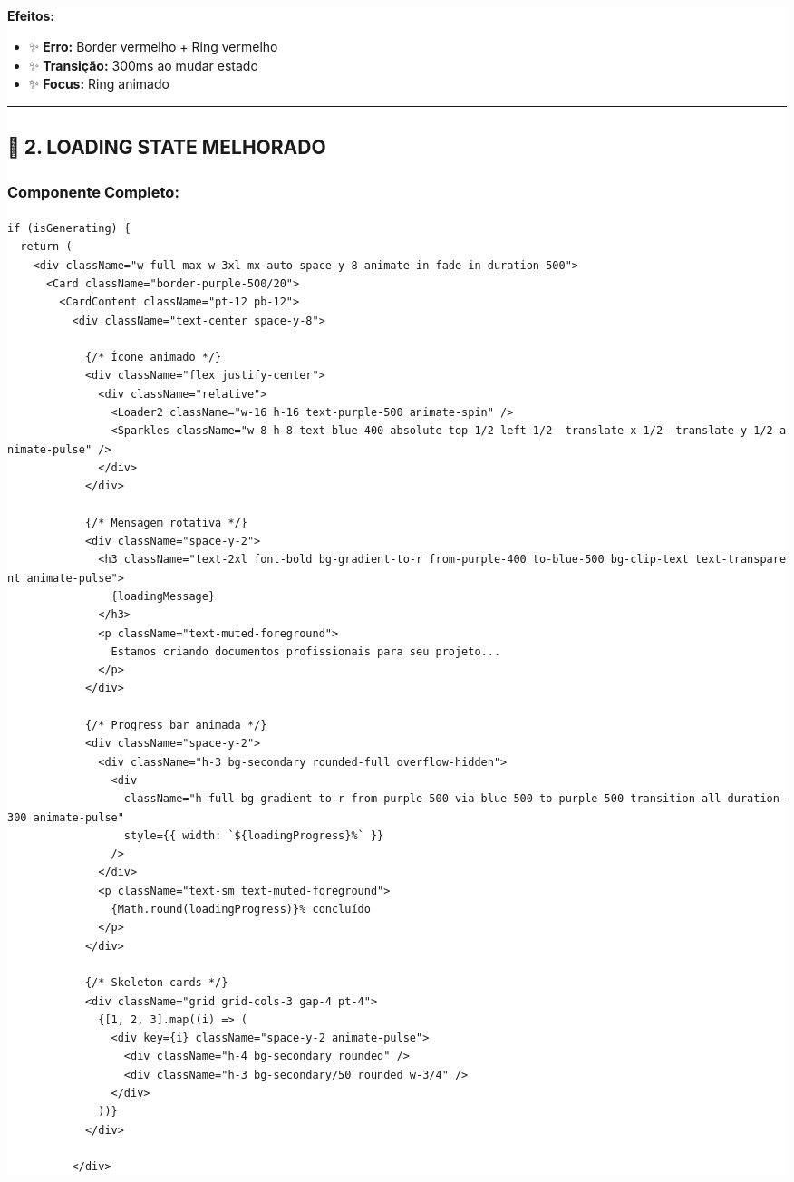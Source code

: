 **Efeitos:**
- ✨ **Erro:** Border vermelho + Ring vermelho
- ✨ **Transição:** 300ms ao mudar estado
- ✨ **Focus:** Ring animado

---

## 🚀 2. LOADING STATE MELHORADO

### **Componente Completo:**

```tsx
if (isGenerating) {
  return (
    <div className="w-full max-w-3xl mx-auto space-y-8 animate-in fade-in duration-500">
      <Card className="border-purple-500/20">
        <CardContent className="pt-12 pb-12">
          <div className="text-center space-y-8">
            
            {/* Ícone animado */}
            <div className="flex justify-center">
              <div className="relative">
                <Loader2 className="w-16 h-16 text-purple-500 animate-spin" />
                <Sparkles className="w-8 h-8 text-blue-400 absolute top-1/2 left-1/2 -translate-x-1/2 -translate-y-1/2 animate-pulse" />
              </div>
            </div>

            {/* Mensagem rotativa */}
            <div className="space-y-2">
              <h3 className="text-2xl font-bold bg-gradient-to-r from-purple-400 to-blue-500 bg-clip-text text-transparent animate-pulse">
                {loadingMessage}
              </h3>
              <p className="text-muted-foreground">
                Estamos criando documentos profissionais para seu projeto...
              </p>
            </div>

            {/* Progress bar animada */}
            <div className="space-y-2">
              <div className="h-3 bg-secondary rounded-full overflow-hidden">
                <div 
                  className="h-full bg-gradient-to-r from-purple-500 via-blue-500 to-purple-500 transition-all duration-300 animate-pulse"
                  style={{ width: `${loadingProgress}%` }}
                />
              </div>
              <p className="text-sm text-muted-foreground">
                {Math.round(loadingProgress)}% concluído
              </p>
            </div>

            {/* Skeleton cards */}
            <div className="grid grid-cols-3 gap-4 pt-4">
              {[1, 2, 3].map((i) => (
                <div key={i} className="space-y-2 animate-pulse">
                  <div className="h-4 bg-secondary rounded" />
                  <div className="h-3 bg-secondary/50 rounded w-3/4" />
                </div>
              ))}
            </div>
            
          </div>
```